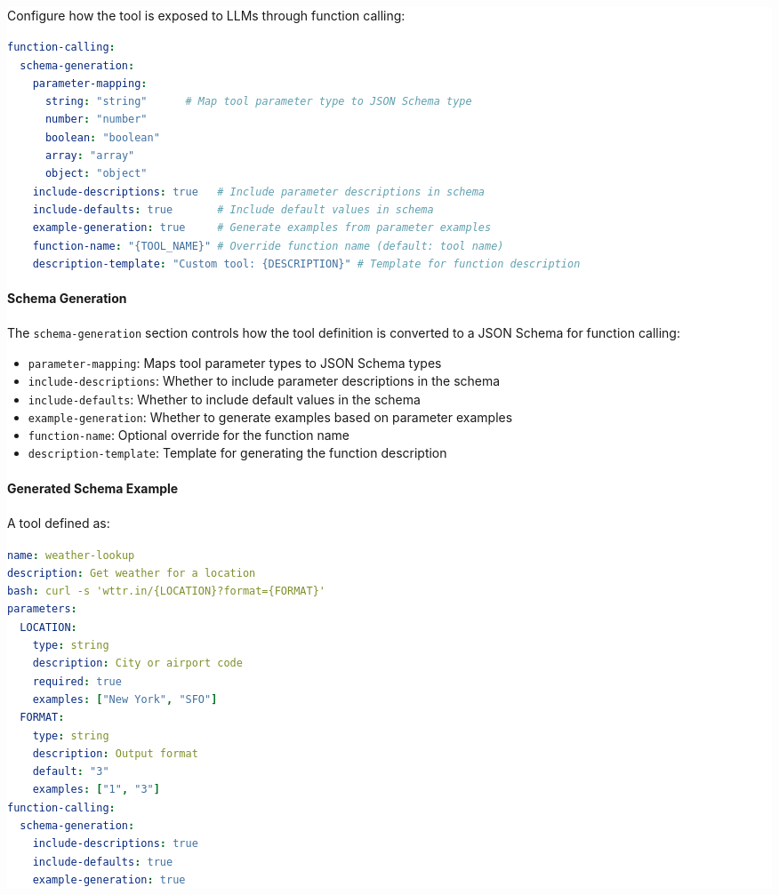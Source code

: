 Configure how the tool is exposed to LLMs through function calling:

```yaml
function-calling:
  schema-generation:
    parameter-mapping:
      string: "string"      # Map tool parameter type to JSON Schema type
      number: "number"
      boolean: "boolean"
      array: "array"
      object: "object"
    include-descriptions: true   # Include parameter descriptions in schema
    include-defaults: true       # Include default values in schema
    example-generation: true     # Generate examples from parameter examples
    function-name: "{TOOL_NAME}" # Override function name (default: tool name)
    description-template: "Custom tool: {DESCRIPTION}" # Template for function description
```

#### Schema Generation

The `schema-generation` section controls how the tool definition is converted to a JSON Schema for function calling:

- `parameter-mapping`: Maps tool parameter types to JSON Schema types
- `include-descriptions`: Whether to include parameter descriptions in the schema
- `include-defaults`: Whether to include default values in the schema
- `example-generation`: Whether to generate examples based on parameter examples
- `function-name`: Optional override for the function name
- `description-template`: Template for generating the function description

#### Generated Schema Example

A tool defined as:

```yaml
name: weather-lookup
description: Get weather for a location
bash: curl -s 'wttr.in/{LOCATION}?format={FORMAT}'
parameters:
  LOCATION:
    type: string
    description: City or airport code
    required: true
    examples: ["New York", "SFO"]
  FORMAT:
    type: string
    description: Output format
    default: "3"
    examples: ["1", "3"]
function-calling:
  schema-generation:
    include-descriptions: true
    include-defaults: true
    example-generation: true
```
